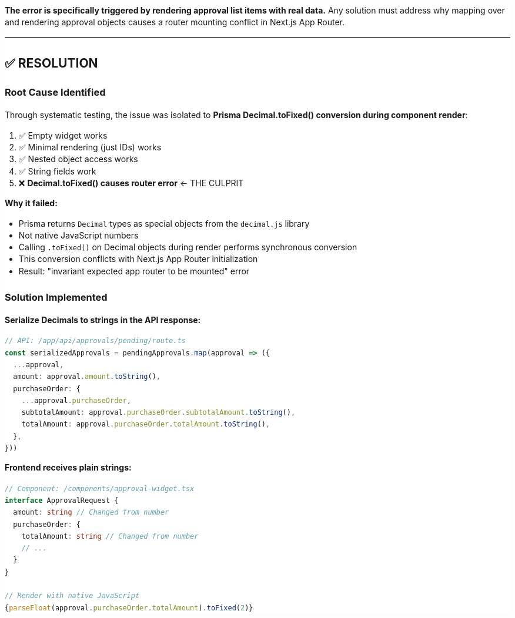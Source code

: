 **The error is specifically triggered by rendering approval list items with real data.** Any solution must address why mapping over and rendering approval objects causes a router mounting conflict in Next.js App Router.

---

## ✅ RESOLUTION

### Root Cause Identified

Through systematic testing, the issue was isolated to **Prisma Decimal.toFixed() conversion during component render**:

1. ✅ Empty widget works
2. ✅ Minimal rendering (just IDs) works
3. ✅ Nested object access works
4. ✅ String fields work
5. ❌ **Decimal.toFixed() causes router error** ← THE CULPRIT

**Why it failed:**
- Prisma returns `Decimal` types as special objects from the `decimal.js` library
- Not native JavaScript numbers
- Calling `.toFixed()` on Decimal objects during render performs synchronous conversion
- This conversion conflicts with Next.js App Router initialization
- Result: "invariant expected app router to be mounted" error

### Solution Implemented

**Serialize Decimals to strings in the API response:**

```typescript
// API: /app/api/approvals/pending/route.ts
const serializedApprovals = pendingApprovals.map(approval => ({
  ...approval,
  amount: approval.amount.toString(),
  purchaseOrder: {
    ...approval.purchaseOrder,
    subtotalAmount: approval.purchaseOrder.subtotalAmount.toString(),
    totalAmount: approval.purchaseOrder.totalAmount.toString(),
  },
}))
```

**Frontend receives plain strings:**

```typescript
// Component: /components/approval-widget.tsx
interface ApprovalRequest {
  amount: string // Changed from number
  purchaseOrder: {
    totalAmount: string // Changed from number
    // ...
  }
}

// Render with native JavaScript
{parseFloat(approval.purchaseOrder.totalAmount).toFixed(2)}
```
